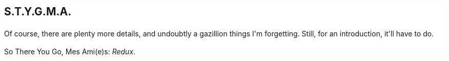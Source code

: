 ## S.T.Y.G.M.A.

Of course, there are plenty more details, and undoubtly a gazillion things I'm
forgetting. Still, for an introduction, it'll have to do.

So There You Go, Mes Ami(e)s: *Redux*.

  [toronto]: https://www.youtube.com/watch?v=Ehl9VAYzfcg
  [pollux]: https://www.iinteractive.com/notebook/2016/09/09/pollux.html
  [seamless]: https://github.com/rtfeldman/seamless-immutable
  [immutable.js]: https://facebook.github.io/immutable-js/
  [firefox]: https://addons.mozilla.org/en-US/firefox/addon/remotedev/
  [chrome]: https://chrome.google.com/webstore/detail/redux-devtools/lmhkpmbekcpmknklioeibfkpmmfibljd?hl=en


